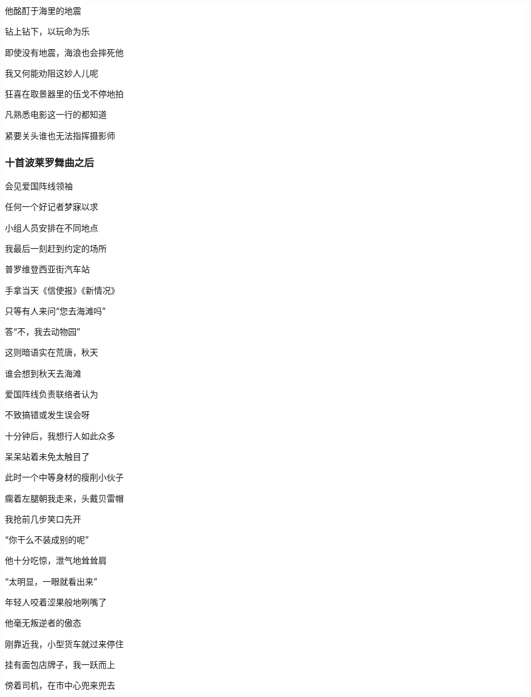 他酩酊于海里的地震

钻上钻下，以玩命为乐

即使没有地震，海浪也会摔死他

我又何能劝阻这妙人儿呢

狂喜在取景器里的伍戈不停地拍

凡熟悉电影这一行的都知道

紧要关头谁也无法指挥摄影师

### 十首波莱罗舞曲之后

会见爱国阵线领袖

任何一个好记者梦寐以求

小组人员安排在不同地点

我最后一刻赶到约定的场所

普罗维登西亚街汽车站

手拿当天《信使报》《新情况》

只等有人来问“您去海滩吗”

答“不，我去动物园”

这则暗语实在荒唐，秋天

谁会想到秋天去海滩

爱国阵线负责联络者认为

不致搞错或发生误会呀

十分钟后，我想行人如此众多

呆呆站着未免太触目了

此时一个中等身材的瘦削小伙子

瘸着左腿朝我走来，头戴贝雷帽

我抢前几步笑口先开

“你干么不装成别的呢”

他十分吃惊，泄气地耸耸肩

“太明显，一眼就看出来”

年轻人咬着涩果般地咧嘴了

他毫无叛逆者的傲态

刚靠近我，小型货车就过来停住

挂有面包店牌子，我一跃而上

傍着司机，在市中心兜来兜去
